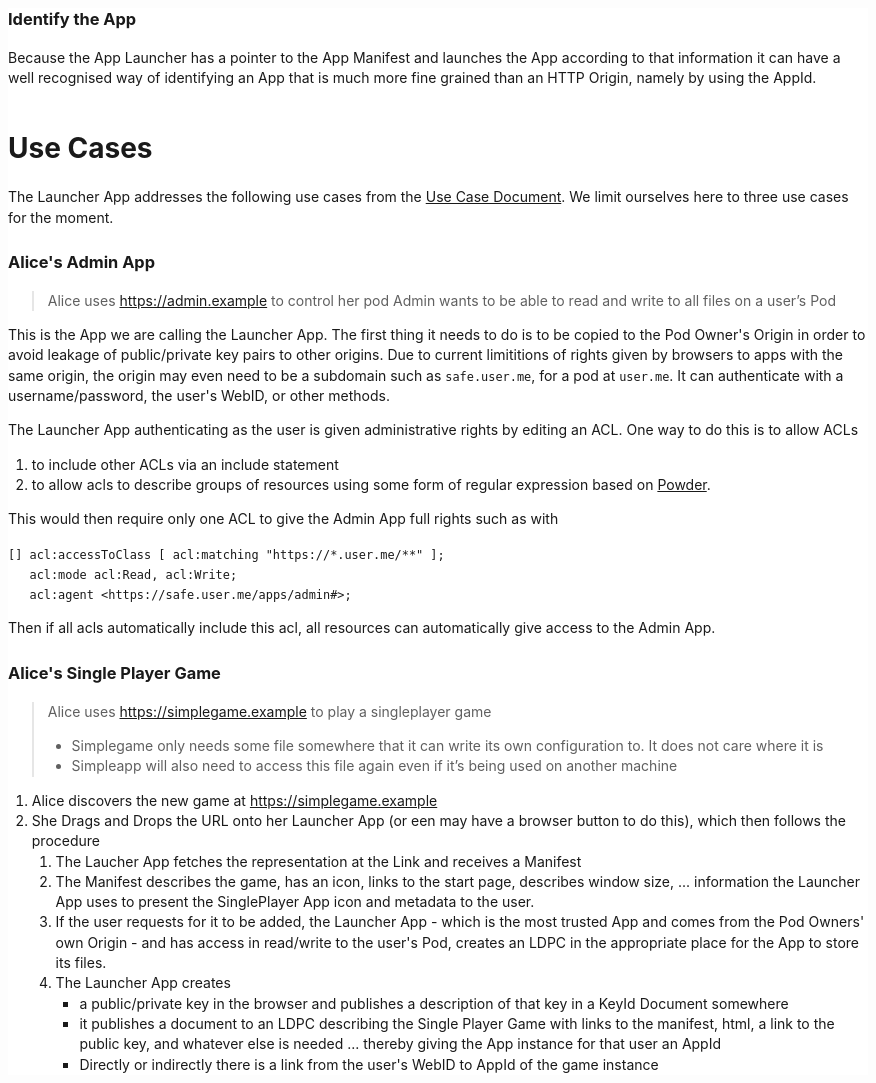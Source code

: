 ### Identify the App

Because the App Launcher has a pointer to the App Manifest and launches the App 
according to that information it can have a well recognised way of 
identifying an App that is much more fine grained than
an HTTP Origin, namely by using the AppId.
 
# Use Cases

The Launcher App addresses the following use cases from the 
[Use Case Document](https://github.com/solid/authorization-and-access-control-panel/blob/master/UseCases.md).
We limit ourselves here to three use cases for the moment.

### Alice's Admin App

> Alice uses https://admin.example to control her pod
Admin wants to be able to read and write to all files on a user’s Pod

This is the App we are calling the Launcher App. The first thing
it needs to do is to be copied to the Pod Owner's Origin in order to avoid leakage of public/private key pairs to other origins. Due to current limititions of rights given by browsers to apps with the same origin, the origin may even need to be a subdomain such as `safe.user.me`, for a pod at `user.me`. It can authenticate with a username/password, the user's WebID, or other methods. 

The Launcher App authenticating as the user is given administrative rights by editing an ACL. One way to do this is to allow ACLs 

1. to include other ACLs via an include statement
2. to allow acls to describe groups of resources using some form of regular expression based on [Powder](https://www.w3.org/TR/2009/NOTE-powder-primer-20090901/).

This would then require only one ACL to give the Admin App full rights such as with 

```Turtle
[] acl:accessToClass [ acl:matching "https://*.user.me/**" ];
   acl:mode acl:Read, acl:Write;
   acl:agent <https://safe.user.me/apps/admin#>;
```

Then if all acls automatically include this acl, all resources can automatically give access to the Admin App.

### Alice's Single Player Game

> Alice uses https://simplegame.example to play a singleplayer game
>   * Simplegame only needs some file somewhere that it can write its own configuration to. It does not care where it is
>   * Simpleapp will also need to access this file again even if it’s being used on another machine


1. Alice discovers the new game at https://simplegame.example 
2. She Drags and Drops the URL onto her Launcher App (or een may have a browser button to do this), which then follows the procedure
    1. The Laucher App fetches the representation at the Link and receives a Manifest
    2. The Manifest describes the game, has an icon, links to the start page, describes window size, ... information the Launcher App uses to present the SinglePlayer App icon and metadata to the user.
	3. If the user requests for it to be added, the Launcher App - which is the most trusted App and comes from the Pod Owners' own Origin - and has access in read/write to the user's Pod, creates an LDPC in the appropriate place for the App to store its files.
	4. The Launcher App creates 
	   * a public/private key in the browser and publishes a description of that key in a KeyId Document somewhere
		* it publishes a document to an LDPC describing the Single Player Game with links to the manifest, html, a link to the public key, and whatever else is needed ... thereby giving the App instance for that user an AppId
		* Directly or indirectly there is a link from the user's WebID to AppId of the game instance